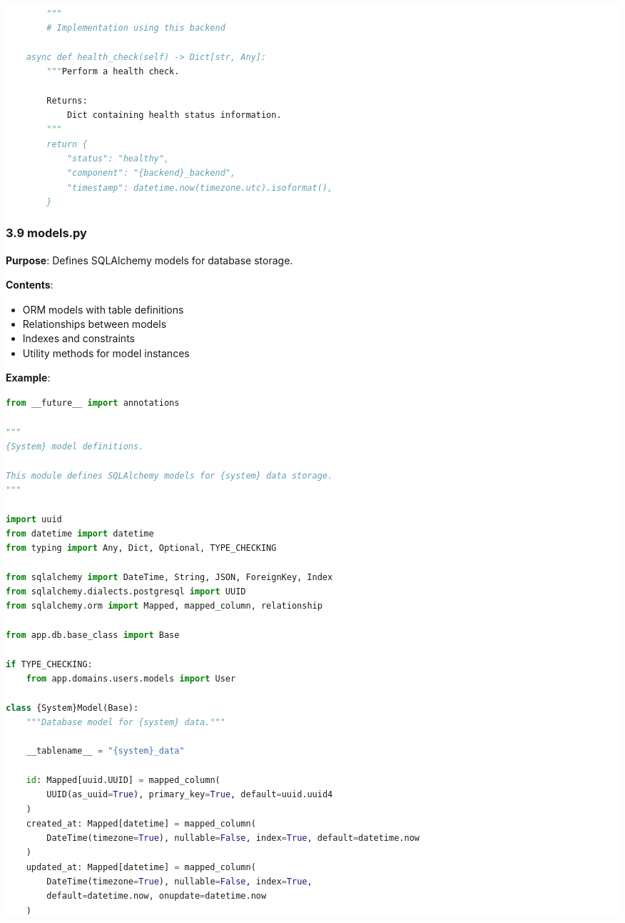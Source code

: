 ```python
        """
        # Implementation using this backend

    async def health_check(self) -> Dict[str, Any]:
        """Perform a health check.

        Returns:
            Dict containing health status information.
        """
        return {
            "status": "healthy",
            "component": "{backend}_backend",
            "timestamp": datetime.now(timezone.utc).isoformat(),
        }
```

### 3.9 models.py

**Purpose**: Defines SQLAlchemy models for database storage.

**Contents**:
- ORM models with table definitions
- Relationships between models
- Indexes and constraints
- Utility methods for model instances

**Example**:
```python
from __future__ import annotations

"""
{System} model definitions.

This module defines SQLAlchemy models for {system} data storage.
"""

import uuid
from datetime import datetime
from typing import Any, Dict, Optional, TYPE_CHECKING

from sqlalchemy import DateTime, String, JSON, ForeignKey, Index
from sqlalchemy.dialects.postgresql import UUID
from sqlalchemy.orm import Mapped, mapped_column, relationship

from app.db.base_class import Base

if TYPE_CHECKING:
    from app.domains.users.models import User

class {System}Model(Base):
    """Database model for {system} data."""

    __tablename__ = "{system}_data"

    id: Mapped[uuid.UUID] = mapped_column(
        UUID(as_uuid=True), primary_key=True, default=uuid.uuid4
    )
    created_at: Mapped[datetime] = mapped_column(
        DateTime(timezone=True), nullable=False, index=True, default=datetime.now
    )
    updated_at: Mapped[datetime] = mapped_column(
        DateTime(timezone=True), nullable=False, index=True,
        default=datetime.now, onupdate=datetime.now
    )
```